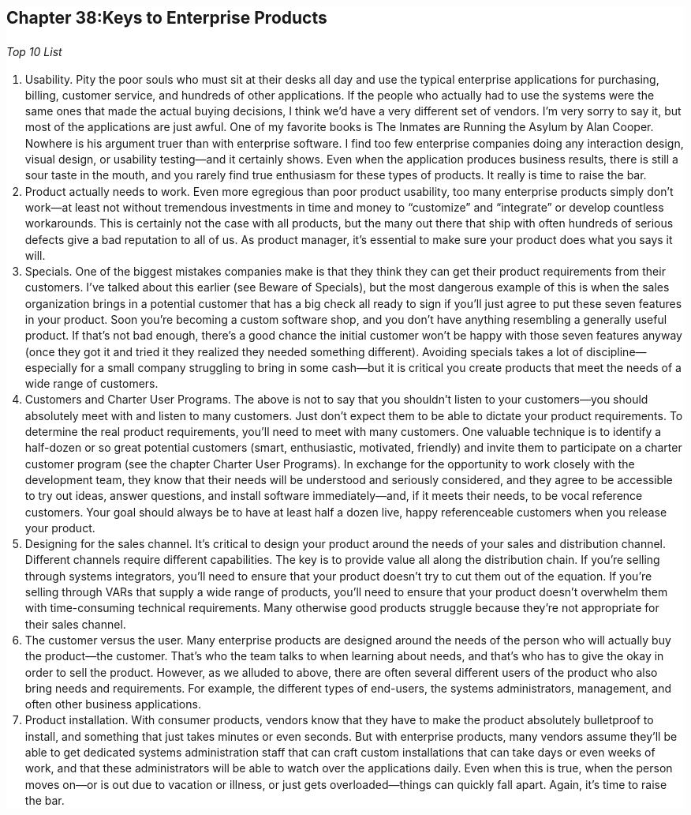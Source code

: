## Chapter 38:Keys to Enterprise Products
_Top 10 List_

1. Usability. Pity the poor souls who must sit at their desks all day and use the typical enterprise applications for purchasing, billing, customer service, and hundreds of other applications. If the people who actually had to use the systems were the same ones that made the actual buying decisions, I think we’d have a very different set of vendors. I’m very sorry to say it, but most of the applications are just awful. One of my favorite books is The Inmates are Running the Asylum by Alan Cooper. Nowhere is his argument truer than with enterprise software. I find too few enterprise companies doing any interaction design, visual design, or usability testing—and it certainly shows. Even when the application produces business results, there is still a sour taste in the mouth, and you rarely find true enthusiasm for these types of products. It really is time to raise the bar.
2. Product actually needs to work. Even more egregious than poor product usability, too many enterprise products simply don’t work—at least not without tremendous investments in time and money to “customize” and “integrate” or develop countless workarounds. This is certainly not the case with all products, but the many out there that ship with often hundreds of serious defects give a bad reputation to all of us. As product manager, it’s essential to make sure your product does what you says it will.
3. Specials. One of the biggest mistakes companies make is that they think they can get their product requirements from their customers. I’ve talked about this earlier (see Beware of Specials), but the most dangerous example of this is when the sales organization brings in a potential customer that has a big check all ready to sign if you’ll just agree to put these seven features in your product. Soon you’re becoming a custom software shop, and you don’t have anything resembling a generally useful product. If that’s not bad enough, there’s a good chance the initial customer won’t be happy with those seven features anyway (once they got it and tried it they realized they needed something different). Avoiding specials takes a lot of discipline—especially for a small company struggling to bring in some cash—but it is critical you create products that meet the needs of a wide range of customers.
4. Customers and Charter User Programs. The above is not to say that you shouldn’t listen to your customers—you should absolutely meet with and listen to many customers. Just don’t expect them to be able to dictate your product requirements. To determine the real product requirements, you’ll need to meet with many customers. One valuable technique is to identify a half-dozen or so great potential customers (smart, enthusiastic, motivated, friendly) and invite them to participate on a charter customer program (see the chapter Charter User Programs). In exchange for the opportunity to work closely with the development team, they know that their needs will be understood and seriously considered, and they agree to be accessible to try out ideas, answer questions, and install software immediately—and, if it meets their needs, to be vocal reference customers. Your goal should always be to have at least half a dozen live, happy referenceable customers when you release your product.
5. Designing for the sales channel. It’s critical to design your product around the needs of your sales and distribution channel. Different channels require different capabilities. The key is to provide value all along the distribution chain. If you’re selling through systems integrators, you’ll need to ensure that your product doesn’t try to cut them out of the equation. If you’re selling through VARs that supply a wide range of products, you’ll need to ensure that your product doesn’t overwhelm them with time-consuming technical requirements. Many otherwise good products struggle because they’re not appropriate for their sales channel.
6. The customer versus the user. Many enterprise products are designed around the needs of the person who will actually buy the product—the customer. That’s who the team talks to when learning about needs, and that’s who has to give the okay in order to sell the product. However, as we alluded to above, there are often several different users of the product who also bring needs and requirements. For example, the different types of end-users, the systems administrators, management, and often other business applications.
7. Product installation. With consumer products, vendors know that they have to make the product absolutely bulletproof to install, and something that just takes minutes or even seconds. But with enterprise products, many vendors assume they’ll be able to get dedicated systems administration staff that can craft custom installations that can take days or even weeks of work, and that these administrators will be able to watch over the applications daily. Even when this is true, when the person moves on—or is out due to vacation or illness, or just gets overloaded—things can quickly fall apart. Again, it’s time to raise the bar.